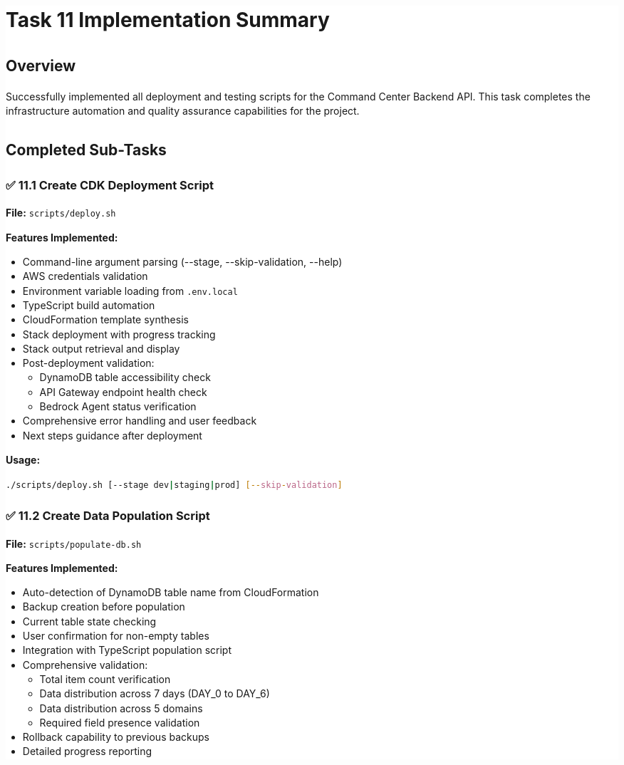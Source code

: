 # Task 11 Implementation Summary

## Overview

Successfully implemented all deployment and testing scripts for the Command Center Backend API. This task completes the infrastructure automation and quality assurance capabilities for the project.

## Completed Sub-Tasks

### ✅ 11.1 Create CDK Deployment Script

**File:** `scripts/deploy.sh`

**Features Implemented:**
- Command-line argument parsing (--stage, --skip-validation, --help)
- AWS credentials validation
- Environment variable loading from `.env.local`
- TypeScript build automation
- CloudFormation template synthesis
- Stack deployment with progress tracking
- Stack output retrieval and display
- Post-deployment validation:
  - DynamoDB table accessibility check
  - API Gateway endpoint health check
  - Bedrock Agent status verification
- Comprehensive error handling and user feedback
- Next steps guidance after deployment

**Usage:**
```bash
./scripts/deploy.sh [--stage dev|staging|prod] [--skip-validation]
```

### ✅ 11.2 Create Data Population Script

**File:** `scripts/populate-db.sh`

**Features Implemented:**
- Auto-detection of DynamoDB table name from CloudFormation
- Backup creation before population
- Current table state checking
- User confirmation for non-empty tables
- Integration with TypeScript population script
- Comprehensive validation:
  - Total item count verification
  - Data distribution across 7 days (DAY_0 to DAY_6)
  - Data distribution across 5 domains
  - Required field presence validation
- Rollback capability to previous backups
- Detailed progress reporting
